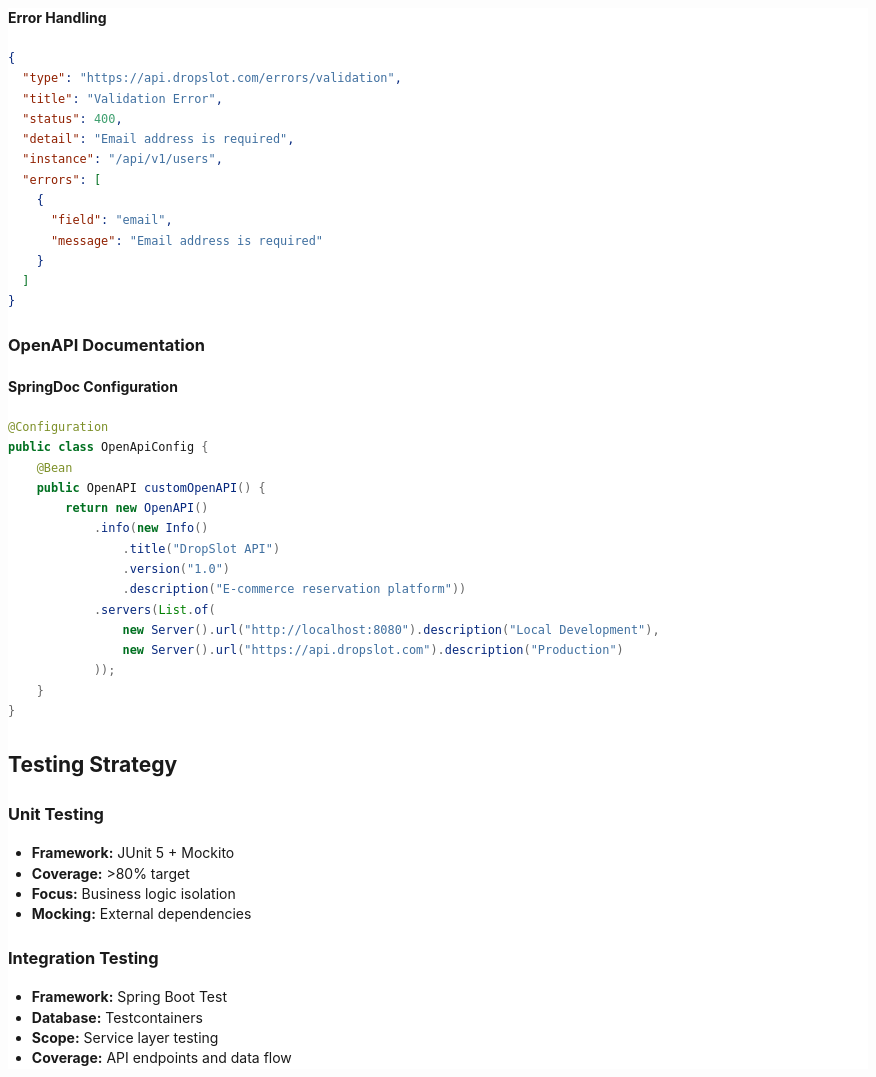#### Error Handling
```json
{
  "type": "https://api.dropslot.com/errors/validation",
  "title": "Validation Error",
  "status": 400,
  "detail": "Email address is required",
  "instance": "/api/v1/users",
  "errors": [
    {
      "field": "email",
      "message": "Email address is required"
    }
  ]
}
```

### OpenAPI Documentation

#### SpringDoc Configuration
```java
@Configuration
public class OpenApiConfig {
    @Bean
    public OpenAPI customOpenAPI() {
        return new OpenAPI()
            .info(new Info()
                .title("DropSlot API")
                .version("1.0")
                .description("E-commerce reservation platform"))
            .servers(List.of(
                new Server().url("http://localhost:8080").description("Local Development"),
                new Server().url("https://api.dropslot.com").description("Production")
            ));
    }
}
```

## Testing Strategy

### Unit Testing
- **Framework:** JUnit 5 + Mockito
- **Coverage:** >80% target
- **Focus:** Business logic isolation
- **Mocking:** External dependencies

### Integration Testing
- **Framework:** Spring Boot Test
- **Database:** Testcontainers
- **Scope:** Service layer testing
- **Coverage:** API endpoints and data flow
